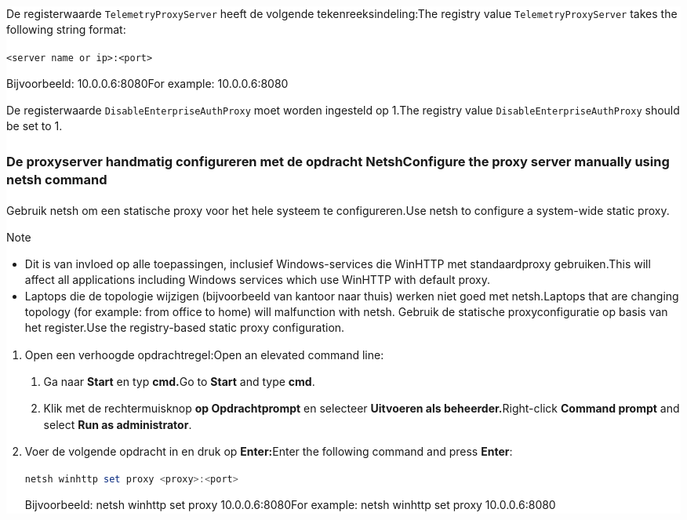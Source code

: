 <span data-ttu-id="9042f-190">De registerwaarde `TelemetryProxyServer` heeft de volgende tekenreeksindeling:</span><span class="sxs-lookup"><span data-stu-id="9042f-190">The registry value `TelemetryProxyServer` takes the following string format:</span></span>

```text
<server name or ip>:<port>
```

<span data-ttu-id="9042f-191">Bijvoorbeeld: 10.0.0.6:8080</span><span class="sxs-lookup"><span data-stu-id="9042f-191">For example: 10.0.0.6:8080</span></span>

<span data-ttu-id="9042f-192">De registerwaarde `DisableEnterpriseAuthProxy` moet worden ingesteld op 1.</span><span class="sxs-lookup"><span data-stu-id="9042f-192">The registry value `DisableEnterpriseAuthProxy` should be set to 1.</span></span>

###  <a name="configure-the-proxy-server-manually-using-netsh-command"></a><span data-ttu-id="9042f-193">De proxyserver handmatig configureren met de opdracht Netsh</span><span class="sxs-lookup"><span data-stu-id="9042f-193">Configure the proxy server manually using netsh command</span></span>

<span data-ttu-id="9042f-194">Gebruik netsh om een statische proxy voor het hele systeem te configureren.</span><span class="sxs-lookup"><span data-stu-id="9042f-194">Use netsh to configure a system-wide static proxy.</span></span>

> [!NOTE]
> - <span data-ttu-id="9042f-195">Dit is van invloed op alle toepassingen, inclusief Windows-services die WinHTTP met standaardproxy gebruiken.</span><span class="sxs-lookup"><span data-stu-id="9042f-195">This will affect all applications including Windows services which use WinHTTP with default proxy.</span></span></br>
> - <span data-ttu-id="9042f-196">Laptops die de topologie wijzigen (bijvoorbeeld van kantoor naar thuis) werken niet goed met netsh.</span><span class="sxs-lookup"><span data-stu-id="9042f-196">Laptops that are changing topology (for example: from office to home) will malfunction with netsh.</span></span> <span data-ttu-id="9042f-197">Gebruik de statische proxyconfiguratie op basis van het register.</span><span class="sxs-lookup"><span data-stu-id="9042f-197">Use the registry-based static proxy configuration.</span></span>

1. <span data-ttu-id="9042f-198">Open een verhoogde opdrachtregel:</span><span class="sxs-lookup"><span data-stu-id="9042f-198">Open an elevated command line:</span></span>

    1. <span data-ttu-id="9042f-199">Ga naar **Start** en typ **cmd.**</span><span class="sxs-lookup"><span data-stu-id="9042f-199">Go to **Start** and type **cmd**.</span></span>

    1. <span data-ttu-id="9042f-200">Klik met de rechtermuisknop **op Opdrachtprompt** en selecteer **Uitvoeren als beheerder.**</span><span class="sxs-lookup"><span data-stu-id="9042f-200">Right-click **Command prompt** and select **Run as administrator**.</span></span>

2. <span data-ttu-id="9042f-201">Voer de volgende opdracht in en druk op **Enter:**</span><span class="sxs-lookup"><span data-stu-id="9042f-201">Enter the following command and press **Enter**:</span></span>

   ```PowerShell
   netsh winhttp set proxy <proxy>:<port>
   ```

   <span data-ttu-id="9042f-202">Bijvoorbeeld: netsh winhttp set proxy 10.0.0.6:8080</span><span class="sxs-lookup"><span data-stu-id="9042f-202">For example: netsh winhttp set proxy 10.0.0.6:8080</span></span>
